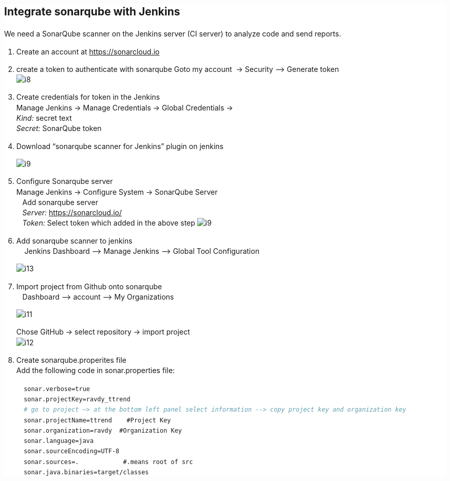 
## Integrate sonarqube with Jenkins  
We need a SonarQube scanner on the Jenkins server (CI server) to analyze code and send reports. 

1. Create an account at https://sonarcloud.io    
1. create a token to authenticate with sonarqube
   Goto my account  → Security --> Generate token    
   ![i8](https://user-images.githubusercontent.com/100523955/213718918-7674a65e-2f10-45c2-966a-dff81bcb0793.png)

1. Create credentials for token in the Jenkins   
   Manage Jenkins → Manage Credentials → Global Credentials →  
   _Kind:_ secret text   
   _Secret:_ SonarQube token   
1. Download “sonarqube scanner for Jenkins” plugin on jenkins    

   ![i9](https://user-images.githubusercontent.com/100523955/213719462-ea51acc4-2703-46be-9201-c16d8bbe216c.png)

1. Configure Sonarqube server    
   Manage Jenkins → Configure System → SonarQube Server           
   Add sonarqube server       
   _Server:_ https://sonarcloud.io/      
   _Token:_ Select token which added in the above step 
   ![i9](https://user-images.githubusercontent.com/100523955/213720468-1585d0d2-0b89-4795-a6a8-c381eb99efbf.png)

1. Add sonarqube scanner to jenkins     
    Jenkins Dashboard --> Manage Jenkins --> Global Tool Configuration     
  
   ![i13](https://user-images.githubusercontent.com/100523955/213722228-60d574e0-df95-4b60-adf8-455325a3b2ca.png)      
  
1. Import project from Github onto sonarqube     
   Dashboard --> account --> My Organizations     

   ![i11](https://user-images.githubusercontent.com/100523955/213722552-de6aed53-0b63-4ced-ab05-0d9cc4c96768.png)
  
    Chose GitHub → select repository → import project     
    ![i12](https://user-images.githubusercontent.com/100523955/213727994-9b76fc41-72a0-46a6-b0fe-0939bf35c02d.png)

1. Create sonarqube.properites file     
   Add the following code in sonar.properties file:   
  
   ```sh 
     sonar.verbose=true     
     sonar.projectKey=ravdy_ttrend              
     # go to project —> at the bottom left panel select information --> copy project key and organization key   
     sonar.projectName=ttrend    #Project Key  
     sonar.organization=ravdy  #Organization Key  
     sonar.language=java  
     sonar.sourceEncoding=UTF-8  
     sonar.sources=.            #.means root of src  
     sonar.java.binaries=target/classes  
   ```   
